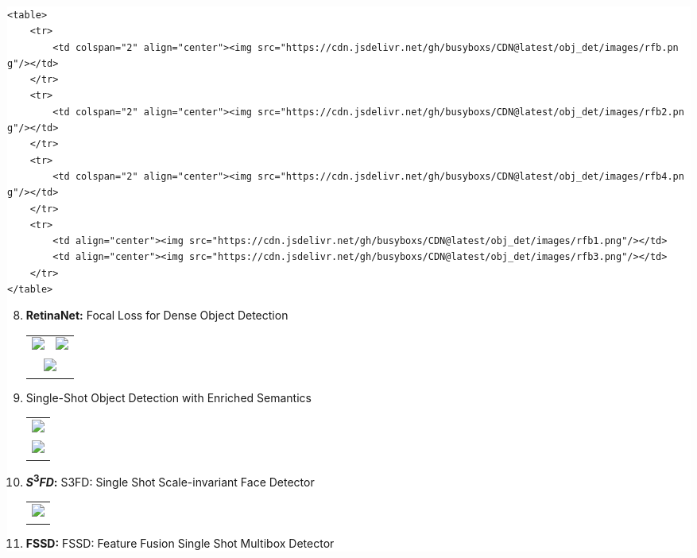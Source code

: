     <table>
        <tr>
            <td colspan="2" align="center"><img src="https://cdn.jsdelivr.net/gh/busyboxs/CDN@latest/obj_det/images/rfb.png"/></td>
        </tr>
        <tr>
            <td colspan="2" align="center"><img src="https://cdn.jsdelivr.net/gh/busyboxs/CDN@latest/obj_det/images/rfb2.png"/></td>
        </tr>
        <tr>
            <td colspan="2" align="center"><img src="https://cdn.jsdelivr.net/gh/busyboxs/CDN@latest/obj_det/images/rfb4.png"/></td>
        </tr>
        <tr>
            <td align="center"><img src="https://cdn.jsdelivr.net/gh/busyboxs/CDN@latest/obj_det/images/rfb1.png"/></td>
            <td align="center"><img src="https://cdn.jsdelivr.net/gh/busyboxs/CDN@latest/obj_det/images/rfb3.png"/></td>
        </tr>
    </table>

8. **RetinaNet:** Focal Loss for Dense Object Detection

    <table>
        <tr>
            <td align="center"><img src="https://cdn.jsdelivr.net/gh/busyboxs/CDN@latest/obj_det/images/retinanet.png"/></td>
            <td align="center"><img src="https://cdn.jsdelivr.net/gh/busyboxs/CDN@latest/obj_det/images/retinanet2.png"/></td>
        </tr>
        <tr>
            <td colspan="2" align="center"><img src="https://cdn.jsdelivr.net/gh/busyboxs/CDN@latest/obj_det/images/retinanet1.png"/></td>
        </tr>
    </table>

9. Single-Shot Object Detection with Enriched Semantics

    <table>
        <tr>
            <td align="center"><img src="https://cdn.jsdelivr.net/gh/busyboxs/CDN@latest/obj_det/images/des.png"/></td>
        </tr>
        <tr>
            <td align="center"><img src="https://cdn.jsdelivr.net/gh/busyboxs/CDN@latest/obj_det/images/des1.png"/></td>
        </tr>
    </table>

10. **$S^3FD$:**  S3FD: Single Shot Scale-invariant Face Detector

    <table>
        <tr>
            <td align="center"><img src="https://cdn.jsdelivr.net/gh/busyboxs/CDN@latest/obj_det/images/s3fd.png"/></td>
        </tr>
    </table>

11. **FSSD:** FSSD: Feature Fusion Single Shot Multibox Detector
